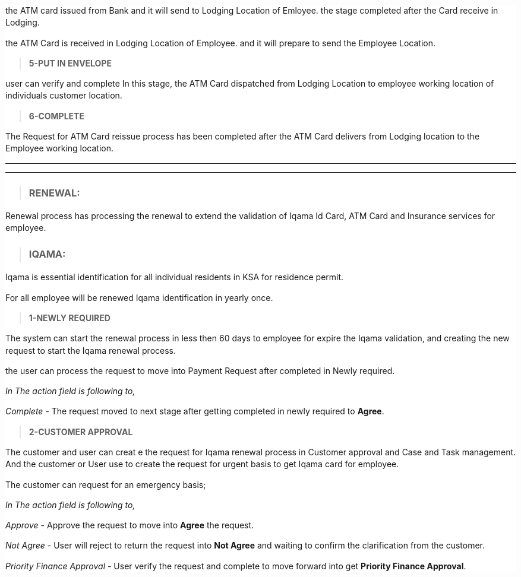 the ATM card issued from Bank and it will send to Lodging Location of Emloyee. the stage completed after the Card receive in Lodging.

the ATM Card is received in Lodging Location of Employee. and it will prepare to send the Employee Location.


> **5-PUT IN ENVELOPE**

user can verify and complete In this stage, the ATM Card dispatched from Lodging Location to employee working location of individuals customer location.

> **6-COMPLETE**

The Request for ATM Card reissue process has been completed after the ATM Card delivers from Lodging location to the Employee working location.

-------------------------------------------------------------------------
-------------------------------------------------------------------------

> ### **RENEWAL:**


Renewal process has processing the renewal to extend the validation of Iqama Id Card, ATM Card and Insurance services for employee.


> ### **IQAMA:**

Iqama is essential identification for all individual residents in KSA for residence permit.

For all employee will be renewed Iqama identification in yearly once.


> **1-NEWLY REQUIRED**

The system can start the renewal process in less then 60 days to employee for expire the Iqama validation, and creating the new request to start the Iqama renewal process.

the user can process the request to move into Payment Request after completed in Newly required.

*In The action field is following to,*

*Complete* - The request moved to next stage after getting completed in newly required to **Agree**.

> **2-CUSTOMER APPROVAL**

The customer and user can creat  e the request for Iqama renewal process in Customer approval and Case and Task management. And the customer or User use to create the request for urgent basis to get Iqama card for employee.

The customer can request for an emergency basis;

*In The action field is following to,*

*Approve* - Approve the request to move into **Agree** the request.

*Not Agree* - User will reject to return the request into **Not Agree** and waiting to confirm the clarification from the customer.

*Priority Finance Approval* - User verify the request and complete to move forward into get **Priority Finance Approval**.
